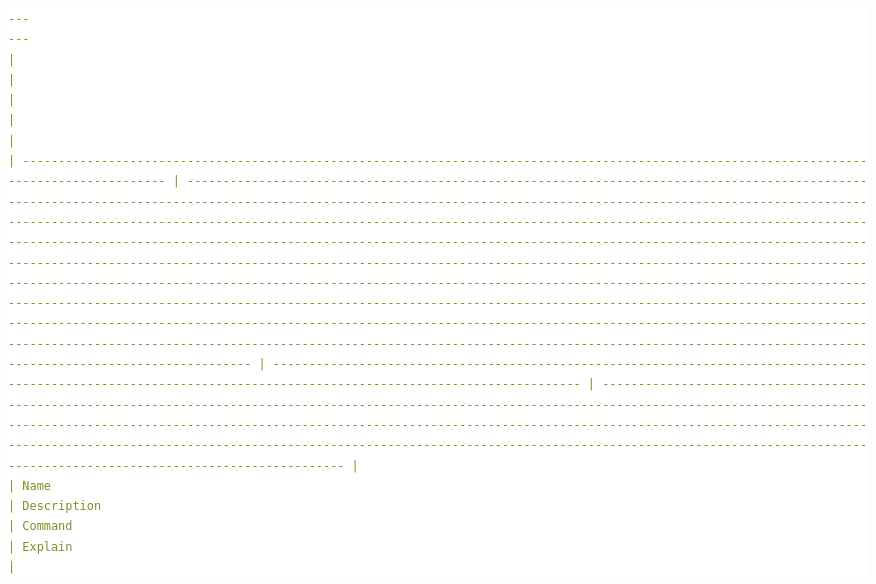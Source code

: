 ```yaml
---
---
|                                                                                                                                              |                                                                                                                                                                                                                                                                                                                                                                                                                                                                                                                                                                                                                                                                                                                                                                                                                                                                                                                                                                                                                                                                                                                                   |                                                                                                                                                                     |                                                                                                                                                                                                                                                                                                                                                                                                                                                              |
| -------------------------------------------------------------------------------------------------------------------------------------------- | --------------------------------------------------------------------------------------------------------------------------------------------------------------------------------------------------------------------------------------------------------------------------------------------------------------------------------------------------------------------------------------------------------------------------------------------------------------------------------------------------------------------------------------------------------------------------------------------------------------------------------------------------------------------------------------------------------------------------------------------------------------------------------------------------------------------------------------------------------------------------------------------------------------------------------------------------------------------------------------------------------------------------------------------------------------------------------------------------------------------------------- | ------------------------------------------------------------------------------------------------------------------------------------------------------------------- | ------------------------------------------------------------------------------------------------------------------------------------------------------------------------------------------------------------------------------------------------------------------------------------------------------------------------------------------------------------------------------------------------------------------------------------------------------------ |
| Name                                                                                                                                         | Description                                                                                                                                                                                                                                                                                                                                                                                                                                                                                                                                                                                                                                                                                                                                                                                                                                                                                                                                                                                                                                                                                                                       | Command                                                                                                                                                             | Explain                                                                                                                                                                                                                                                                                                                                                                                                                                                      |
```